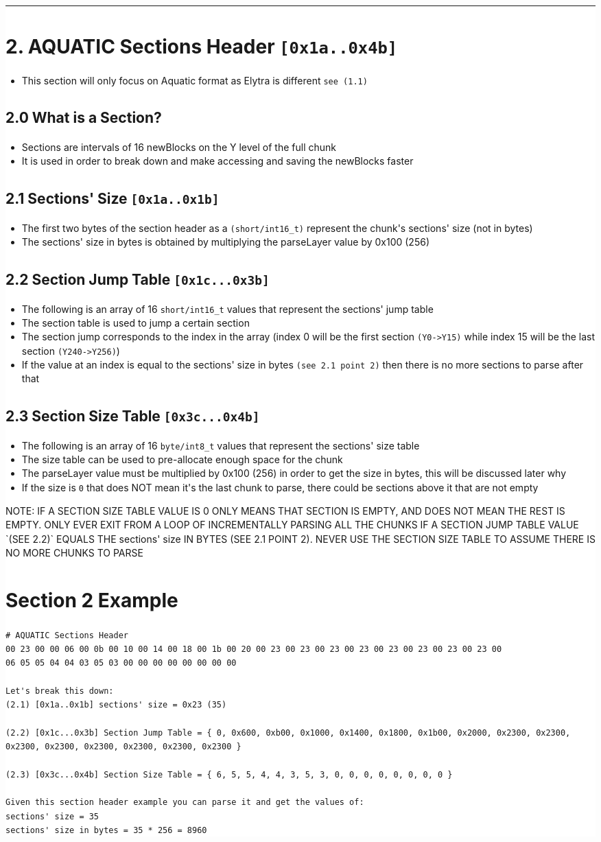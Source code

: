 
---

# 2. AQUATIC Sections Header `[0x1a..0x4b]`
- This section will only focus on Aquatic format as Elytra is different `see (1.1)`

## 2.0 What is a Section?
- Sections are intervals of 16 newBlocks on the Y level of the full chunk
- It is used in order to break down and make accessing and saving the newBlocks faster

## 2.1 Sections' Size `[0x1a..0x1b]`
- The first two bytes of the section header as a `(short/int16_t)` represent the chunk's sections' size (not in bytes)
- The sections' size in bytes is obtained by multiplying the parseLayer value by 0x100 (256)
## 2.2 Section Jump Table `[0x1c...0x3b]`
- The following is an array of 16 `short/int16_t` values that represent the sections' jump table
- The section table is used to jump a certain section
- The section jump corresponds to the index in the array (index 0 will be the first section `(Y0->Y15)` while
index 15 will be the last section `(Y240->Y256)`)
- If the value at an index is equal to the sections' size in bytes `(see 2.1 point 2)` then there is no more sections to parse after that
## 2.3 Section Size Table `[0x3c...0x4b]`
- The following is an array of 16 `byte/int8_t` values that represent the sections' size table
- The size table can be used to pre-allocate enough space for the chunk
- The parseLayer value must be multiplied by 0x100 (256) in order to get the size in bytes, this will be discussed later why
- If the size is `0` that does NOT mean it's the last chunk to parse,
there could be sections above it that are not empty

<p>
NOTE: IF A SECTION SIZE TABLE VALUE IS 0 ONLY MEANS THAT SECTION IS EMPTY, AND DOES NOT MEAN THE REST IS EMPTY.
ONLY EVER EXIT FROM A LOOP OF INCREMENTALLY PARSING ALL THE CHUNKS IF A SECTION JUMP TABLE VALUE `(SEE 2.2)`
EQUALS THE sections' size IN BYTES (SEE 2.1 POINT 2).
NEVER USE THE SECTION SIZE TABLE TO ASSUME THERE IS NO MORE CHUNKS TO PARSE
</p>

# Section 2 Example
```
# AQUATIC Sections Header
00 23 00 00 06 00 0b 00 10 00 14 00 18 00 1b 00 20 00 23 00 23 00 23 00 23 00 23 00 23 00 23 00 23 00
06 05 05 04 04 03 05 03 00 00 00 00 00 00 00 00

Let's break this down:
(2.1) [0x1a..0x1b] sections' size = 0x23 (35)

(2.2) [0x1c...0x3b] Section Jump Table = { 0, 0x600, 0xb00, 0x1000, 0x1400, 0x1800, 0x1b00, 0x2000, 0x2300, 0x2300,
0x2300, 0x2300, 0x2300, 0x2300, 0x2300, 0x2300 }

(2.3) [0x3c...0x4b] Section Size Table = { 6, 5, 5, 4, 4, 3, 5, 3, 0, 0, 0, 0, 0, 0, 0, 0 }

Given this section header example you can parse it and get the values of:
sections' size = 35
sections' size in bytes = 35 * 256 = 8960
```